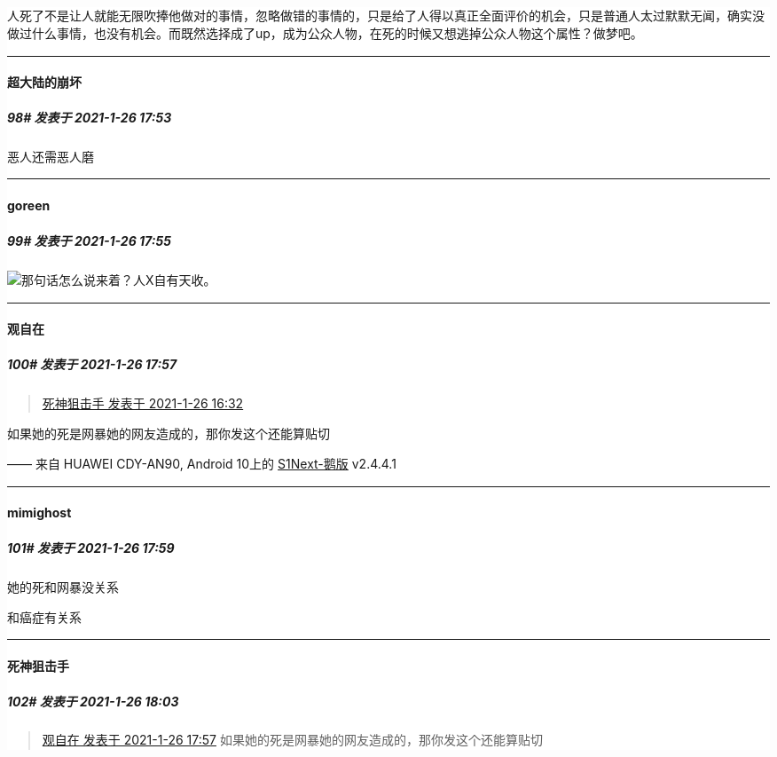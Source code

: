 
人死了不是让人就能无限吹捧他做对的事情，忽略做错的事情的，只是给了人得以真正全面评价的机会，只是普通人太过默默无闻，确实没做过什么事情，也没有机会。而既然选择成了up，成为公众人物，在死的时候又想逃掉公众人物这个属性？做梦吧。


-----

####  超大陆的崩坏  
##### 98#       发表于 2021-1-26 17:53


恶人还需恶人磨


-----

####  goreen  
##### 99#       发表于 2021-1-26 17:55


<img src="https://static.saraba1st.com/image/smiley/face2017/067.png" referrerpolicy="no-referrer">那句话怎么说来着？人X自有天收。


-----

####  观自在  
##### 100#       发表于 2021-1-26 17:57


<blockquote><a href="httphttps://bbs.saraba1st.com/2b/forum.php?mod=redirect&amp;goto=findpost&amp;pid=50150670&amp;ptid=1984756" target="_blank">死神狙击手 发表于 2021-1-26 16:32</a></blockquote>
如果她的死是网暴她的网友造成的，那你发这个还能算贴切

—— 来自 HUAWEI CDY-AN90, Android 10上的 [S1Next-鹅版](https://github.com/ykrank/S1-Next/releases) v2.4.4.1


-----

####  mimighost  
##### 101#       发表于 2021-1-26 17:59


她的死和网暴没关系


和癌症有关系


-----

####  死神狙击手  
##### 102#       发表于 2021-1-26 18:03


<blockquote><a href="httphttps://bbs.saraba1st.com/2b/forum.php?mod=redirect&amp;goto=findpost&amp;pid=50151526&amp;ptid=1984756" target="_blank">观自在 发表于 2021-1-26 17:57</a>
如果她的死是网暴她的网友造成的，那你发这个还能算贴切
